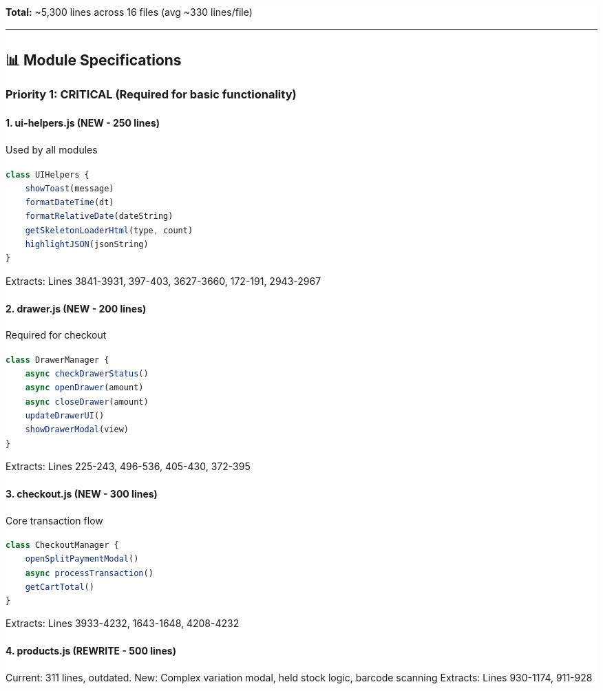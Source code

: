 ```
```

**Total:** ~5,300 lines across 16 files (avg ~330 lines/file)

---

## 📊 Module Specifications

### **Priority 1: CRITICAL** (Required for basic functionality)

#### 1. ui-helpers.js (NEW - 250 lines)
Used by all modules
```javascript
class UIHelpers {
    showToast(message)
    formatDateTime(dt)
    formatRelativeDate(dateString)
    getSkeletonLoaderHtml(type, count)
    highlightJSON(jsonString)
}
```
Extracts: Lines 3841-3931, 397-403, 3627-3660, 172-191, 2943-2967

#### 2. drawer.js (NEW - 200 lines)
Required for checkout
```javascript
class DrawerManager {
    async checkDrawerStatus()
    async openDrawer(amount)
    async closeDrawer(amount)
    updateDrawerUI()
    showDrawerModal(view)
}
```
Extracts: Lines 225-243, 496-536, 405-430, 372-395

#### 3. checkout.js (NEW - 300 lines)
Core transaction flow
```javascript
class CheckoutManager {
    openSplitPaymentModal()
    async processTransaction()
    getCartTotal()
}
```
Extracts: Lines 3933-4232, 1643-1648, 4208-4232

#### 4. products.js (REWRITE - 500 lines)
Current: 311 lines, outdated. New: Complex variation modal, held stock logic, barcode scanning
Extracts: Lines 930-1174, 911-928
